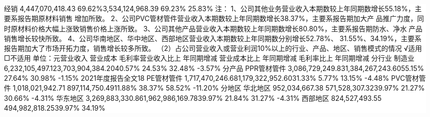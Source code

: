经销
4,447,070,418.43
69.62%3,534,124,968.39
69.23%
25.83%
注：
1、公司其他业务营业收入本期数较上年同期数增长55.18%，主要系报告期原材料销售
增加所致。
2、公司PVC管材管件营业收入本期数较上年同期数增长38.37%，主要系报告期加大产
品推广力度，同时原材料价格大幅上涨致销售价格上涨所致。
3、公司其他产品营业收入本期数较上年同期数增长80.80%，主要系报告期防水、净水
产品销售增长较快所致。
4、公司华南地区、华中地区、西部地区营业收入本期数较上年同期数分别增长52.78%、
31.55%、34.19%，主要系报告期加大了市场开拓力度，销售增长较多所致。
（2）占公司营业收入或营业利润10%以上的行业、产品、地区、销售模式的情况
√适用□不适用
单位：元营业收入
营业成本
毛利率营业收入比上
年同期增减
营业成本比上
年同期增减
毛利率比上
年同期增减
分行业
制造业
6,232,105,497.123,703,904,384.2040.57%
24.53%
32.48%
-3.57%
分产品
PPR管材管件
3,086,729,249.831,384,267,243.6055.15%
27.64%
30.98%
-1.15%
2021年度报告全文18
PE管材管件
1,717,470,246.681,179,322,952.6031.33%
5.77%
13.15%
-4.48%
PVC管材管件
1,018,021,942.71
897,114,750.4911.88%
38.37%
58.52%
-11.20%
分地区
华北地区
952,034,667.38
571,528,307.3239.97%
21.27%
30.66%
-4.31%
华东地区
3,269,883,330.861,962,986,169.7839.97%
21.84%
31.27%
-4.31%
西部地区
824,527,493.55
494,982,818.2539.97%
34.19%